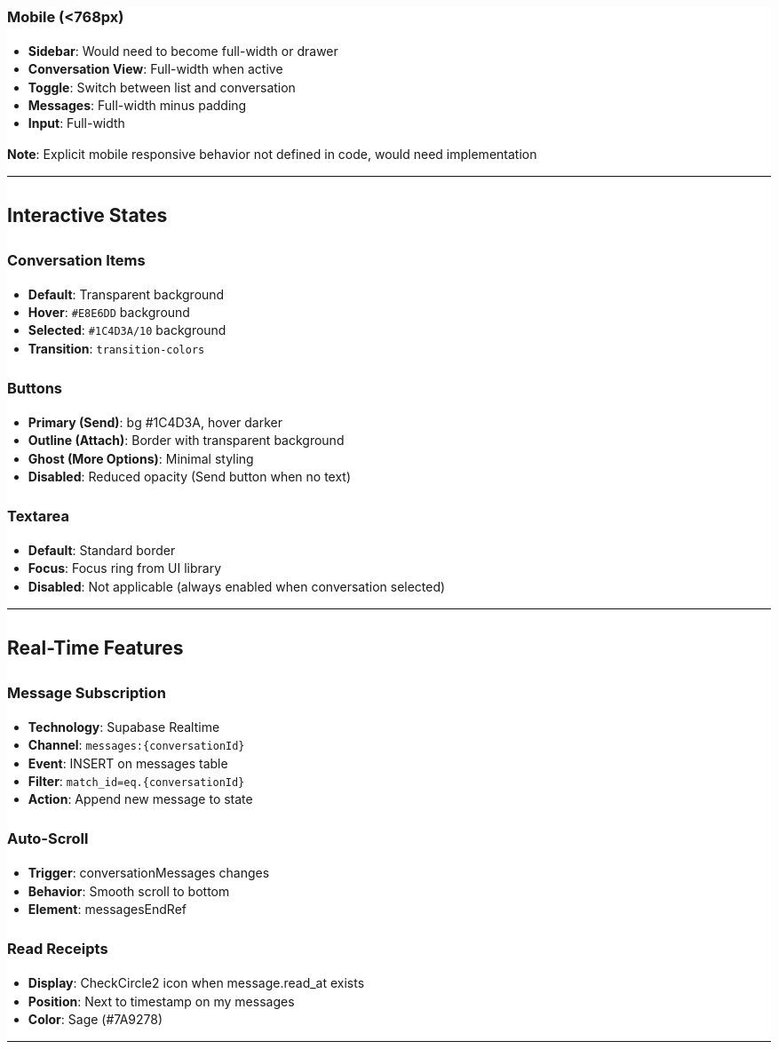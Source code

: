 ### Mobile (<768px)
- **Sidebar**: Would need to become full-width or drawer
- **Conversation View**: Full-width when active
- **Toggle**: Switch between list and conversation
- **Messages**: Full-width minus padding
- **Input**: Full-width

**Note**: Explicit mobile responsive behavior not defined in code, would need implementation

---

## Interactive States

### Conversation Items
- **Default**: Transparent background
- **Hover**: `#E8E6DD` background
- **Selected**: `#1C4D3A/10` background
- **Transition**: `transition-colors`

### Buttons
- **Primary (Send)**: bg #1C4D3A, hover darker
- **Outline (Attach)**: Border with transparent background
- **Ghost (More Options)**: Minimal styling
- **Disabled**: Reduced opacity (Send button when no text)

### Textarea
- **Default**: Standard border
- **Focus**: Focus ring from UI library
- **Disabled**: Not applicable (always enabled when conversation selected)

---

## Real-Time Features

### Message Subscription
- **Technology**: Supabase Realtime
- **Channel**: `messages:{conversationId}`
- **Event**: INSERT on messages table
- **Filter**: `match_id=eq.{conversationId}`
- **Action**: Append new message to state

### Auto-Scroll
- **Trigger**: conversationMessages changes
- **Behavior**: Smooth scroll to bottom
- **Element**: messagesEndRef

### Read Receipts
- **Display**: CheckCircle2 icon when message.read_at exists
- **Position**: Next to timestamp on my messages
- **Color**: Sage (#7A9278)

---